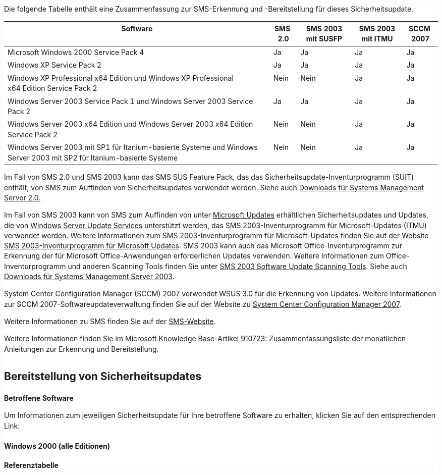 Die folgende Tabelle enthält eine Zusammenfassung zur SMS-Erkennung und -Bereitstellung für dieses Sicherheitsupdate.
  
| Software                                                                                                              | SMS 2.0 | SMS 2003 mit SUSFP | SMS 2003 mit ITMU | SCCM 2007 |  
|-----------------------------------------------------------------------------------------------------------------------|---------|--------------------|-------------------|-----------|  
| Microsoft Windows 2000 Service Pack 4                                                                                 | Ja      | Ja                 | Ja                | Ja        |  
| Windows XP Service Pack 2                                                                                             | Ja      | Ja                 | Ja                | Ja        |  
| Windows XP Professional x64 Edition und Windows XP Professional x64 Edition Service Pack 2                            | Nein    | Nein               | Ja                | Ja        |  
| Windows Server 2003 Service Pack 1 und Windows Server 2003 Service Pack 2                                             | Ja      | Ja                 | Ja                | Ja        |  
| Windows Server 2003 x64 Edition und Windows Server 2003 x64 Edition Service Pack 2                                    | Nein    | Nein               | Ja                | Ja        |  
| Windows Server 2003 mit SP1 für Itanium-basierte Systeme und Windows Server 2003 mit SP2 für Itanium-basierte Systeme | Nein    | Nein               | Ja                | Ja        |
  
Im Fall von SMS 2.0 und SMS 2003 kann das SMS SUS Feature Pack, das das Sicherheitsupdate-Inventurprogramm (SUIT) enthält, von SMS zum Auffinden von Sicherheitsupdates verwendet werden. Siehe auch [Downloads für Systems Management Server 2.0.](http://technet.microsoft.com/en-us/sms/bb676799.aspx)
  
Im Fall von SMS 2003 kann von SMS zum Auffinden von unter [Microsoft Updates](http://update.microsoft.com/microsoftupdate) erhältlichen Sicherheitsupdates und Updates, die von [Windows Server Update Services](http://www.microsoft.com/germany/technet/prodtechnol/windowsserver/wsus/default.mspx) unterstützt werden, das SMS 2003-Inventurprogramm für Microsoft-Updates (ITMU) verwendet werden. Weitere Informationen zum SMS 2003-Inventurprogramm für Microsoft-Updates finden Sie auf der Website [SMS 2003-Inventurprogramm für Microsoft Updates](http://technet.microsoft.com/en-us/sms/bb676783.aspx). SMS 2003 kann auch das Microsoft Office-Inventurprogramm zur Erkennung der für Microsoft Office-Anwendungen erforderlichen Updates verwenden. Weitere Informationen zum Office-Inventurprogramm und anderen Scanning Tools finden Sie unter [SMS 2003 Software Update Scanning Tools](http://technet.microsoft.com/en-us/sms/bb676786.aspx). Siehe auch [Downloads für Systems Management Server 2003](http://technet.microsoft.com/en-us/sms/bb676766.aspx).
  
System Center Configuration Manager (SCCM) 2007 verwendet WSUS 3.0 für die Erkennung von Updates. Weitere Informationen zur SCCM 2007-Softwareupdateverwaltung finden Sie auf der Website zu [System Center Configuration Manager 2007](http://technet.microsoft.com/en-us/library/bb735860.aspx).
  
Weitere Informationen zu SMS finden Sie auf der [SMS-Website](http://www.microsoft.com/germany/smserver/default.mspx).
  
Weitere Informationen finden Sie im [Microsoft Knowledge Base-Artikel 910723](http://support.microsoft.com/kb/910723): Zusammenfassungsliste der monatlichen Anleitungen zur Erkennung und Bereitstellung.
  
Bereitstellung von Sicherheitsupdates  
-------------------------------------
  
<span></span>
**Betroffene Software**
  
Um Informationen zum jeweiligen Sicherheitsupdate für Ihre betroffene Software zu erhalten, klicken Sie auf den entsprechenden Link:
  
#### Windows 2000 (alle Editionen)
  
**Referenztabelle**
  
